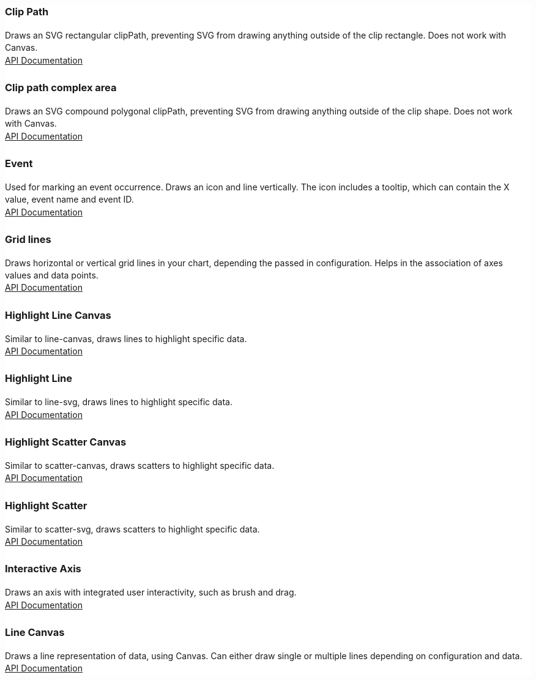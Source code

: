 
### Clip Path
Draws an SVG rectangular clipPath, preventing SVG from drawing anything outside of the clip rectangle. Does not work with Canvas.
</br>[API Documentation](https://www.predix-ui.com/#/components/px-vis/)


### Clip path complex area
Draws an SVG compound polygonal clipPath, preventing SVG from drawing anything outside of the clip shape. Does not work with Canvas.
</br>[API Documentation](https://www.predix-ui.com/#/components/px-vis/)


### Event
Used for marking an event occurrence. Draws an icon and line vertically.
The icon includes a tooltip, which can contain the X value, event name and event ID.
</br>[API Documentation](https://www.predix-ui.com/#/components/px-vis/)


### Grid lines
Draws horizontal or vertical grid lines in your chart, depending the passed in configuration.  Helps in the association of axes values and data points.
</br>[API Documentation](https://www.predix-ui.com/#/components/px-vis/)


### Highlight Line Canvas
Similar to line-canvas, draws lines to highlight specific data.
</br>[API Documentation](https://www.predix-ui.com/#/components/px-vis/)


### Highlight Line
Similar to line-svg, draws lines to highlight specific data.
</br>[API Documentation](https://www.predix-ui.com/#/components/px-vis/)


### Highlight Scatter Canvas
Similar to scatter-canvas, draws scatters to highlight specific data.
</br>[API Documentation](https://www.predix-ui.com/#/components/px-vis/)


### Highlight Scatter
Similar to scatter-svg, draws scatters to highlight specific data.
</br>[API Documentation](https://www.predix-ui.com/#/components/px-vis/)


### Interactive Axis
Draws an axis with integrated user interactivity, such as brush and drag.
</br>[API Documentation](https://www.predix-ui.com/#/components/px-vis/)


### Line Canvas
Draws a line representation of data, using Canvas. Can either draw single or multiple lines depending on configuration and data.
</br>[API Documentation](https://www.predix-ui.com/#/components/px-vis/)
